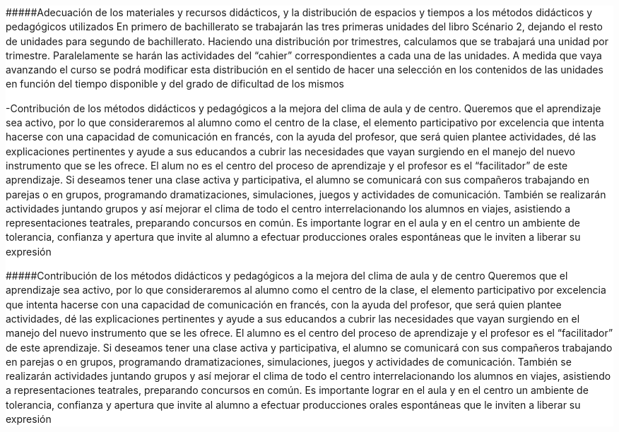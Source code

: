 
#####Adecuación de los materiales y recursos didácticos, y la distribución de espacios y tiempos a los métodos didácticos y pedagógicos utilizados
En primero de bachillerato se trabajarán las tres primeras unidades del libro Scénario 2, dejando el resto de unidades para segundo de bachillerato. Haciendo una distribución por trimestres, calculamos que se trabajará una unidad por trimestre. Paralelamente se harán las actividades del “cahier” correspondientes a cada una de las unidades. A medida que vaya avanzando el curso se podrá modificar esta distribución en el sentido de hacer una selección en los contenidos de las unidades en función del tiempo disponible y del grado de dificultad de los mismos

-Contribución de los métodos didácticos y pedagógicos a la mejora del clima de aula y de centro.
Queremos que el aprendizaje sea activo, por lo que consideraremos al alumno como el centro de la clase, el elemento participativo por excelencia que intenta hacerse con una capacidad de comunicación en francés, con la ayuda del  profesor,  que será quien plantee actividades, dé las explicaciones pertinentes y ayude a sus educandos a cubrir las necesidades que vayan surgiendo en el manejo del nuevo instrumento que se les ofrece. El alum no es el centro del proceso de aprendizaje y el profesor es el “facilitador” de este aprendizaje.
Si deseamos tener una clase activa y participativa, el alumno se comunicará con sus compañeros trabajando en parejas o en grupos, programando dramatizaciones, simulaciones, juegos y actividades de comunicación. También se realizarán actividades juntando grupos y así mejorar el clima de todo el centro interrelacionando los alumnos en viajes, asistiendo a representaciones teatrales, preparando concursos en común.
Es importante lograr en el aula y en el centro un ambiente de tolerancia, confianza y apertura que invite al alumno a efectuar producciones orales espontáneas que le inviten a liberar su expresión




#####Contribución de los métodos didácticos y pedagógicos a la mejora del clima de aula y de centro
Queremos que el aprendizaje sea activo, por lo que consideraremos al alumno como el centro de la clase, el elemento participativo por excelencia que intenta hacerse con una capacidad de comunicación en francés, con la ayuda del  profesor,  que será quien plantee actividades, dé las explicaciones pertinentes y ayude a sus educandos a cubrir las necesidades que vayan surgiendo en el manejo del nuevo instrumento que se les ofrece. El alumno es el centro del proceso de aprendizaje y el profesor es el “facilitador” de este aprendizaje.
Si deseamos tener una clase activa y participativa, el alumno se comunicará con sus compañeros trabajando en parejas o en grupos, programando dramatizaciones, simulaciones, juegos y actividades de comunicación. También se realizarán actividades juntando grupos y así mejorar el clima de todo el centro interrelacionando los alumnos en viajes, asistiendo a representaciones teatrales, preparando concursos en común.
Es importante lograr en el aula y en el centro un ambiente de tolerancia, confianza y apertura que invite al alumno a efectuar producciones orales espontáneas que le inviten a liberar su expresión

